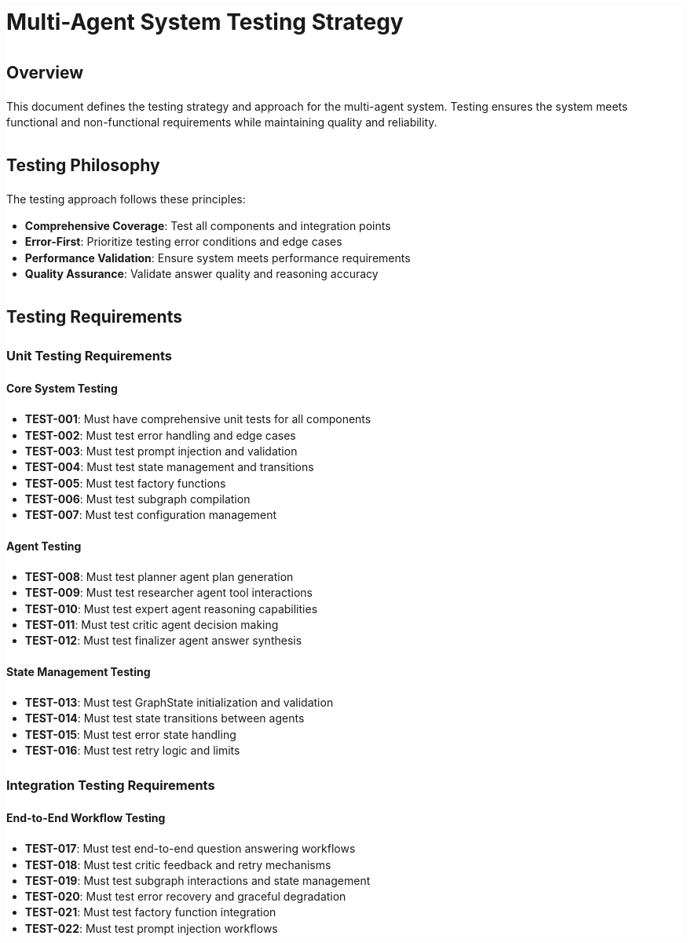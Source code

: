 # Multi-Agent System Testing Strategy

## Overview

This document defines the testing strategy and approach for the multi-agent system. Testing ensures the system meets functional and non-functional requirements while maintaining quality and reliability.

## Testing Philosophy

The testing approach follows these principles:
- **Comprehensive Coverage**: Test all components and integration points
- **Error-First**: Prioritize testing error conditions and edge cases
- **Performance Validation**: Ensure system meets performance requirements
- **Quality Assurance**: Validate answer quality and reasoning accuracy

## Testing Requirements

### Unit Testing Requirements

#### Core System Testing
- **TEST-001**: Must have comprehensive unit tests for all components
- **TEST-002**: Must test error handling and edge cases
- **TEST-003**: Must test prompt injection and validation
- **TEST-004**: Must test state management and transitions
- **TEST-005**: Must test factory functions
- **TEST-006**: Must test subgraph compilation
- **TEST-007**: Must test configuration management

#### Agent Testing
- **TEST-008**: Must test planner agent plan generation
- **TEST-009**: Must test researcher agent tool interactions
- **TEST-010**: Must test expert agent reasoning capabilities
- **TEST-011**: Must test critic agent decision making
- **TEST-012**: Must test finalizer agent answer synthesis

#### State Management Testing
- **TEST-013**: Must test GraphState initialization and validation
- **TEST-014**: Must test state transitions between agents
- **TEST-015**: Must test error state handling
- **TEST-016**: Must test retry logic and limits

### Integration Testing Requirements

#### End-to-End Workflow Testing
- **TEST-017**: Must test end-to-end question answering workflows
- **TEST-018**: Must test critic feedback and retry mechanisms
- **TEST-019**: Must test subgraph interactions and state management
- **TEST-020**: Must test error recovery and graceful degradation
- **TEST-021**: Must test factory function integration
- **TEST-022**: Must test prompt injection workflows
